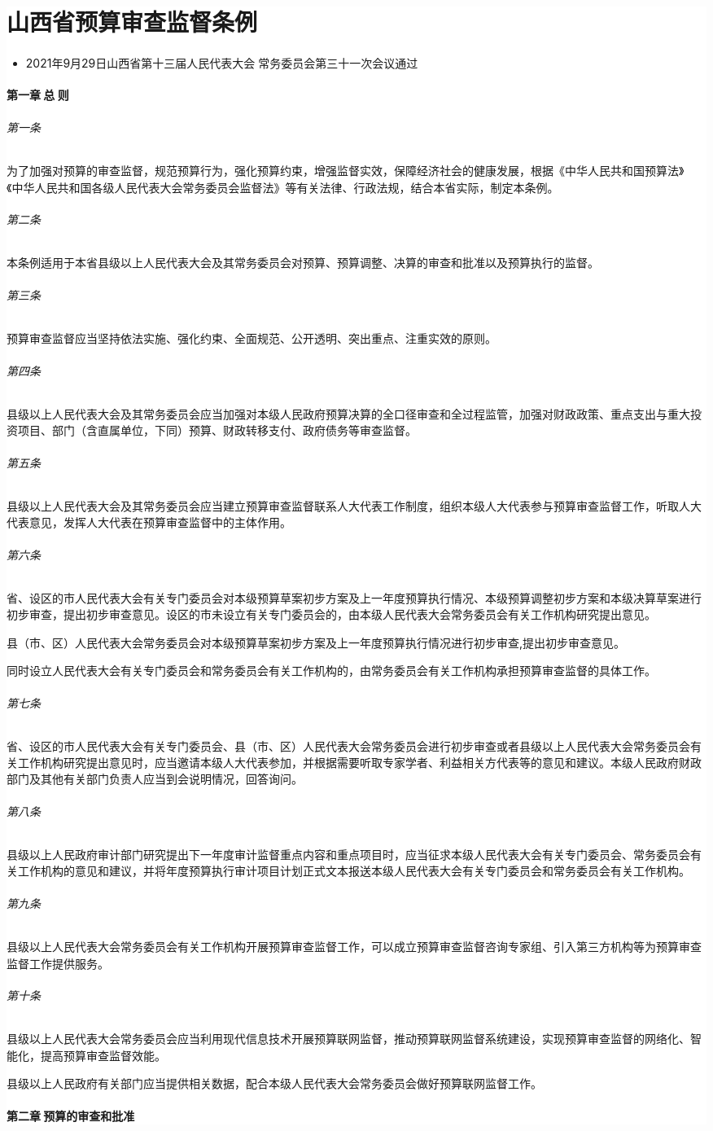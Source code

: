 # 山西省预算审查监督条例

- 2021年9月29日山西省第十三届人民代表大会
  常务委员会第三十一次会议通过



#### 第一章 总 则

###### 第一条

为了加强对预算的审查监督，规范预算行为，强化预算约束，增强监督实效，保障经济社会的健康发展，根据《中华人民共和国预算法》《中华人民共和国各级人民代表大会常务委员会监督法》等有关法律、行政法规，结合本省实际，制定本条例。

###### 第二条

本条例适用于本省县级以上人民代表大会及其常务委员会对预算、预算调整、决算的审查和批准以及预算执行的监督。

###### 第三条

预算审查监督应当坚持依法实施、强化约束、全面规范、公开透明、突出重点、注重实效的原则。

###### 第四条

县级以上人民代表大会及其常务委员会应当加强对本级人民政府预算决算的全口径审查和全过程监管，加强对财政政策、重点支出与重大投资项目、部门（含直属单位，下同）预算、财政转移支付、政府债务等审查监督。

###### 第五条

县级以上人民代表大会及其常务委员会应当建立预算审查监督联系人大代表工作制度，组织本级人大代表参与预算审查监督工作，听取人大代表意见，发挥人大代表在预算审查监督中的主体作用。

###### 第六条

省、设区的市人民代表大会有关专门委员会对本级预算草案初步方案及上一年度预算执行情况、本级预算调整初步方案和本级决算草案进行初步审查，提出初步审查意见。设区的市未设立有关专门委员会的，由本级人民代表大会常务委员会有关工作机构研究提出意见。

县（市、区）人民代表大会常务委员会对本级预算草案初步方案及上一年度预算执行情况进行初步审查,提出初步审查意见。

同时设立人民代表大会有关专门委员会和常务委员会有关工作机构的，由常务委员会有关工作机构承担预算审查监督的具体工作。

###### 第七条

省、设区的市人民代表大会有关专门委员会、县（市、区）人民代表大会常务委员会进行初步审查或者县级以上人民代表大会常务委员会有关工作机构研究提出意见时，应当邀请本级人大代表参加，并根据需要听取专家学者、利益相关方代表等的意见和建议。本级人民政府财政部门及其他有关部门负责人应当到会说明情况，回答询问。

###### 第八条

县级以上人民政府审计部门研究提出下一年度审计监督重点内容和重点项目时，应当征求本级人民代表大会有关专门委员会、常务委员会有关工作机构的意见和建议，并将年度预算执行审计项目计划正式文本报送本级人民代表大会有关专门委员会和常务委员会有关工作机构。

###### 第九条

县级以上人民代表大会常务委员会有关工作机构开展预算审查监督工作，可以成立预算审查监督咨询专家组、引入第三方机构等为预算审查监督工作提供服务。

###### 第十条

县级以上人民代表大会常务委员会应当利用现代信息技术开展预算联网监督，推动预算联网监督系统建设，实现预算审查监督的网络化、智能化，提高预算审查监督效能。

县级以上人民政府有关部门应当提供相关数据，配合本级人民代表大会常务委员会做好预算联网监督工作。

#### 第二章 预算的审查和批准
